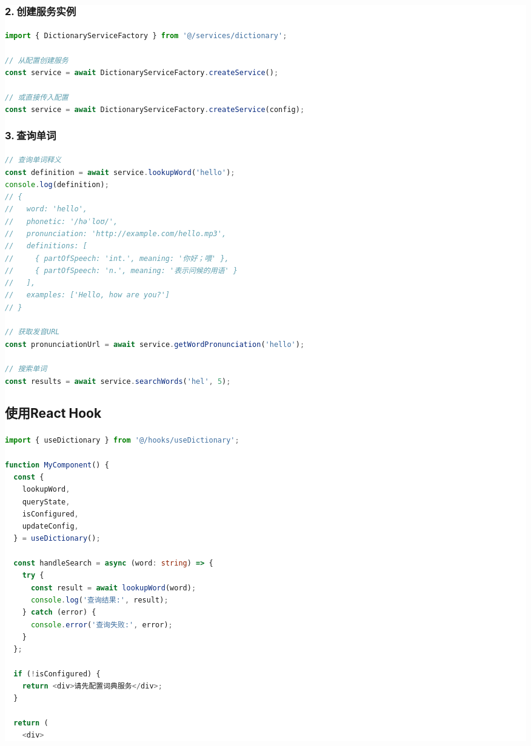 ### 2. 创建服务实例

```typescript
import { DictionaryServiceFactory } from '@/services/dictionary';

// 从配置创建服务
const service = await DictionaryServiceFactory.createService();

// 或直接传入配置
const service = await DictionaryServiceFactory.createService(config);
```

### 3. 查询单词

```typescript
// 查询单词释义
const definition = await service.lookupWord('hello');
console.log(definition);
// {
//   word: 'hello',
//   phonetic: '/həˈloʊ/',
//   pronunciation: 'http://example.com/hello.mp3',
//   definitions: [
//     { partOfSpeech: 'int.', meaning: '你好；喂' },
//     { partOfSpeech: 'n.', meaning: '表示问候的用语' }
//   ],
//   examples: ['Hello, how are you?']
// }

// 获取发音URL
const pronunciationUrl = await service.getWordPronunciation('hello');

// 搜索单词
const results = await service.searchWords('hel', 5);
```

## 使用React Hook

```typescript
import { useDictionary } from '@/hooks/useDictionary';

function MyComponent() {
  const {
    lookupWord,
    queryState,
    isConfigured,
    updateConfig,
  } = useDictionary();

  const handleSearch = async (word: string) => {
    try {
      const result = await lookupWord(word);
      console.log('查询结果:', result);
    } catch (error) {
      console.error('查询失败:', error);
    }
  };

  if (!isConfigured) {
    return <div>请先配置词典服务</div>;
  }

  return (
    <div>
```